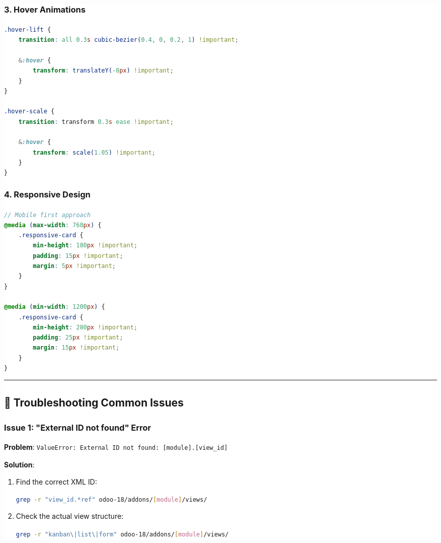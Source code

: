 ### 3. **Hover Animations**
```scss
.hover-lift {
    transition: all 0.3s cubic-bezier(0.4, 0, 0.2, 1) !important;
    
    &:hover {
        transform: translateY(-8px) !important;
    }
}

.hover-scale {
    transition: transform 0.3s ease !important;
    
    &:hover {
        transform: scale(1.05) !important;
    }
}
```

### 4. **Responsive Design**
```scss
// Mobile first approach
@media (max-width: 768px) {
    .responsive-card {
        min-height: 180px !important;
        padding: 15px !important;
        margin: 5px !important;
    }
}

@media (min-width: 1200px) {
    .responsive-card {
        min-height: 280px !important;
        padding: 25px !important;
        margin: 15px !important;
    }
}
```

---

## 🔧 Troubleshooting Common Issues

### Issue 1: "External ID not found" Error
**Problem**: `ValueError: External ID not found: [module].[view_id]`

**Solution**:
1. Find the correct XML ID:
   ```bash
   grep -r "view_id.*ref" odoo-18/addons/[module]/views/
   ```
2. Check the actual view structure:
   ```bash
   grep -r "kanban\|list\|form" odoo-18/addons/[module]/views/
   ```
